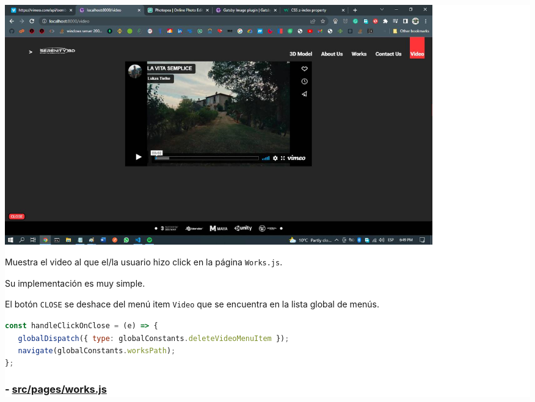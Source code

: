   <img src="./imagesForReadme/video.jpg" width="700" alt="video"/>
</p>

Muestra el video al que el/la usuario hizo click en la página `Works.js`.

Su implementación es muy simple.

El botón `CLOSE` se deshace del menú item `Video` que se encuentra en la lista global de menús.

```jsx
const handleClickOnClose = (e) => {
   globalDispatch({ type: globalConstants.deleteVideoMenuItem });
   navigate(globalConstants.worksPath);
};
```

### - **<ins>src/pages/works.js</ins>**

<p align="center">
